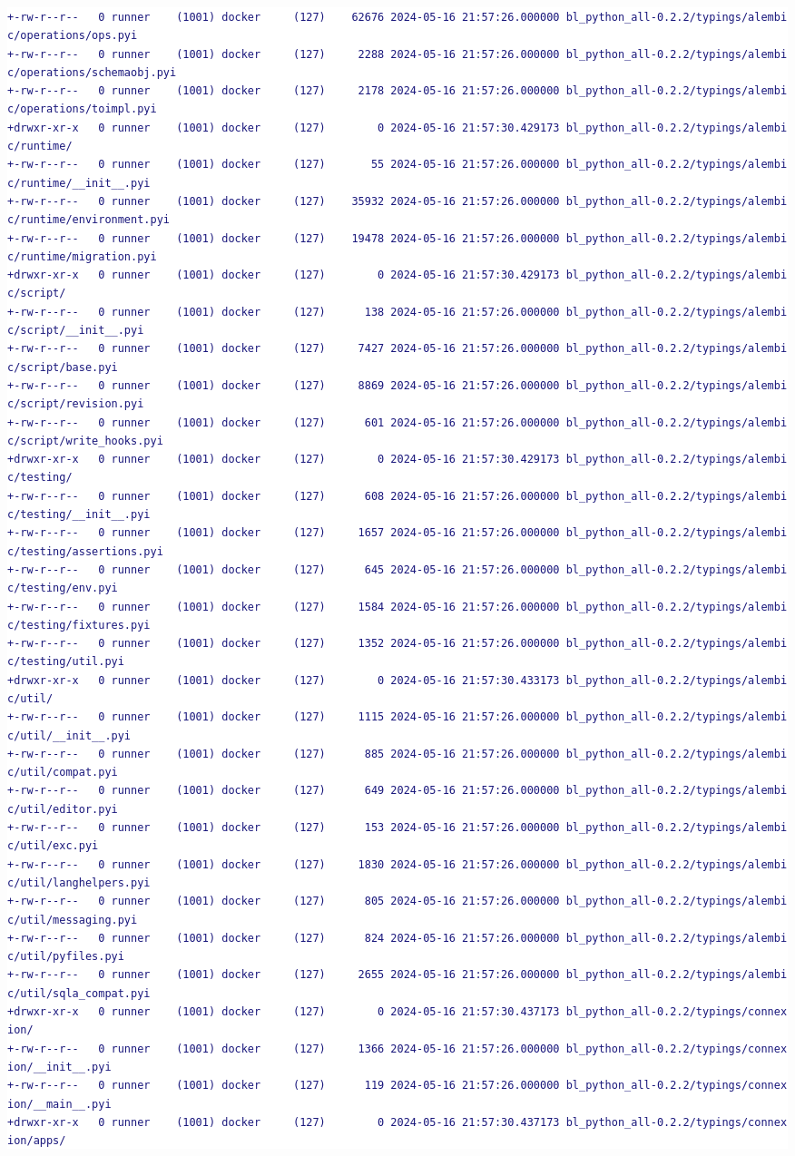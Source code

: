 ```diff
+-rw-r--r--   0 runner    (1001) docker     (127)    62676 2024-05-16 21:57:26.000000 bl_python_all-0.2.2/typings/alembic/operations/ops.pyi
+-rw-r--r--   0 runner    (1001) docker     (127)     2288 2024-05-16 21:57:26.000000 bl_python_all-0.2.2/typings/alembic/operations/schemaobj.pyi
+-rw-r--r--   0 runner    (1001) docker     (127)     2178 2024-05-16 21:57:26.000000 bl_python_all-0.2.2/typings/alembic/operations/toimpl.pyi
+drwxr-xr-x   0 runner    (1001) docker     (127)        0 2024-05-16 21:57:30.429173 bl_python_all-0.2.2/typings/alembic/runtime/
+-rw-r--r--   0 runner    (1001) docker     (127)       55 2024-05-16 21:57:26.000000 bl_python_all-0.2.2/typings/alembic/runtime/__init__.pyi
+-rw-r--r--   0 runner    (1001) docker     (127)    35932 2024-05-16 21:57:26.000000 bl_python_all-0.2.2/typings/alembic/runtime/environment.pyi
+-rw-r--r--   0 runner    (1001) docker     (127)    19478 2024-05-16 21:57:26.000000 bl_python_all-0.2.2/typings/alembic/runtime/migration.pyi
+drwxr-xr-x   0 runner    (1001) docker     (127)        0 2024-05-16 21:57:30.429173 bl_python_all-0.2.2/typings/alembic/script/
+-rw-r--r--   0 runner    (1001) docker     (127)      138 2024-05-16 21:57:26.000000 bl_python_all-0.2.2/typings/alembic/script/__init__.pyi
+-rw-r--r--   0 runner    (1001) docker     (127)     7427 2024-05-16 21:57:26.000000 bl_python_all-0.2.2/typings/alembic/script/base.pyi
+-rw-r--r--   0 runner    (1001) docker     (127)     8869 2024-05-16 21:57:26.000000 bl_python_all-0.2.2/typings/alembic/script/revision.pyi
+-rw-r--r--   0 runner    (1001) docker     (127)      601 2024-05-16 21:57:26.000000 bl_python_all-0.2.2/typings/alembic/script/write_hooks.pyi
+drwxr-xr-x   0 runner    (1001) docker     (127)        0 2024-05-16 21:57:30.429173 bl_python_all-0.2.2/typings/alembic/testing/
+-rw-r--r--   0 runner    (1001) docker     (127)      608 2024-05-16 21:57:26.000000 bl_python_all-0.2.2/typings/alembic/testing/__init__.pyi
+-rw-r--r--   0 runner    (1001) docker     (127)     1657 2024-05-16 21:57:26.000000 bl_python_all-0.2.2/typings/alembic/testing/assertions.pyi
+-rw-r--r--   0 runner    (1001) docker     (127)      645 2024-05-16 21:57:26.000000 bl_python_all-0.2.2/typings/alembic/testing/env.pyi
+-rw-r--r--   0 runner    (1001) docker     (127)     1584 2024-05-16 21:57:26.000000 bl_python_all-0.2.2/typings/alembic/testing/fixtures.pyi
+-rw-r--r--   0 runner    (1001) docker     (127)     1352 2024-05-16 21:57:26.000000 bl_python_all-0.2.2/typings/alembic/testing/util.pyi
+drwxr-xr-x   0 runner    (1001) docker     (127)        0 2024-05-16 21:57:30.433173 bl_python_all-0.2.2/typings/alembic/util/
+-rw-r--r--   0 runner    (1001) docker     (127)     1115 2024-05-16 21:57:26.000000 bl_python_all-0.2.2/typings/alembic/util/__init__.pyi
+-rw-r--r--   0 runner    (1001) docker     (127)      885 2024-05-16 21:57:26.000000 bl_python_all-0.2.2/typings/alembic/util/compat.pyi
+-rw-r--r--   0 runner    (1001) docker     (127)      649 2024-05-16 21:57:26.000000 bl_python_all-0.2.2/typings/alembic/util/editor.pyi
+-rw-r--r--   0 runner    (1001) docker     (127)      153 2024-05-16 21:57:26.000000 bl_python_all-0.2.2/typings/alembic/util/exc.pyi
+-rw-r--r--   0 runner    (1001) docker     (127)     1830 2024-05-16 21:57:26.000000 bl_python_all-0.2.2/typings/alembic/util/langhelpers.pyi
+-rw-r--r--   0 runner    (1001) docker     (127)      805 2024-05-16 21:57:26.000000 bl_python_all-0.2.2/typings/alembic/util/messaging.pyi
+-rw-r--r--   0 runner    (1001) docker     (127)      824 2024-05-16 21:57:26.000000 bl_python_all-0.2.2/typings/alembic/util/pyfiles.pyi
+-rw-r--r--   0 runner    (1001) docker     (127)     2655 2024-05-16 21:57:26.000000 bl_python_all-0.2.2/typings/alembic/util/sqla_compat.pyi
+drwxr-xr-x   0 runner    (1001) docker     (127)        0 2024-05-16 21:57:30.437173 bl_python_all-0.2.2/typings/connexion/
+-rw-r--r--   0 runner    (1001) docker     (127)     1366 2024-05-16 21:57:26.000000 bl_python_all-0.2.2/typings/connexion/__init__.pyi
+-rw-r--r--   0 runner    (1001) docker     (127)      119 2024-05-16 21:57:26.000000 bl_python_all-0.2.2/typings/connexion/__main__.pyi
+drwxr-xr-x   0 runner    (1001) docker     (127)        0 2024-05-16 21:57:30.437173 bl_python_all-0.2.2/typings/connexion/apps/
```